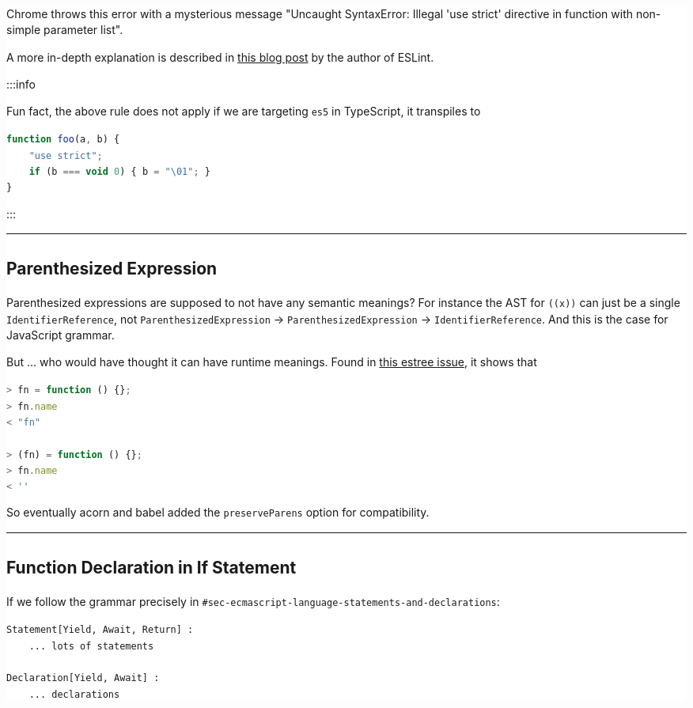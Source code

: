Chrome throws this error with a mysterious message "Uncaught SyntaxError: Illegal 'use strict' directive in function with non-simple parameter list".

A more in-depth explanation is described in [this blog post](https://humanwhocodes.com/blog/2016/10/the-ecmascript-2016-change-you-probably-dont-know/) by the author of ESLint.

:::info

Fun fact, the above rule does not apply if we are targeting `es5` in TypeScript, it transpiles to

```javaScript
function foo(a, b) {
    "use strict";
    if (b === void 0) { b = "\01"; }
}
```

:::

***

## Parenthesized Expression

Parenthesized expressions are supposed to not have any semantic meanings?
For instance the AST for `((x))` can just be a single `IdentifierReference`, not `ParenthesizedExpression` -> `ParenthesizedExpression` -> `IdentifierReference`.
And this is the case for JavaScript grammar.

But ... who would have thought it can have runtime meanings.
Found in [this estree issue](https://github.com/estree/estree/issues/194), it shows that

```javascript
> fn = function () {};
> fn.name
< "fn"

> (fn) = function () {};
> fn.name
< ''
```

So eventually acorn and babel added the `preserveParens` option for compatibility.

***

## Function Declaration in If Statement

If we follow the grammar precisely in `#sec-ecmascript-language-statements-and-declarations`:

```
Statement[Yield, Await, Return] :
    ... lots of statements

Declaration[Yield, Await] :
    ... declarations
```

